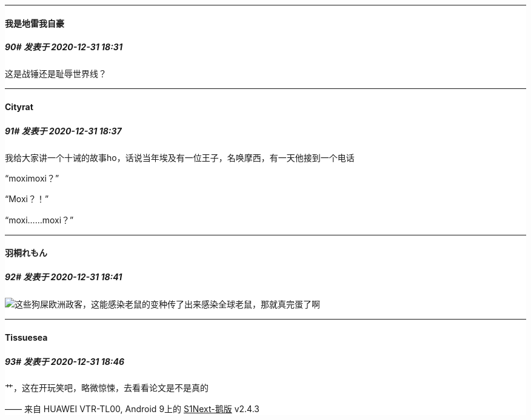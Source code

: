 

*****

####  我是地雷我自豪  
##### 90#       发表于 2020-12-31 18:31




这是战锤还是耻辱世界线？







*****

####  Cityrat  
##### 91#       发表于 2020-12-31 18:37




我给大家讲一个十诫的故事ho，话说当年埃及有一位王子，名唤摩西，有一天他接到一个电话

“moximoxi？”

“Moxi？！”

“moxi……moxi？”







*****

####  羽桐れもん  
##### 92#       发表于 2020-12-31 18:41



<img src="https://static.saraba1st.com/image/smiley/face2017/001.png" referrerpolicy="no-referrer">这些狗屎欧洲政客，这能感染老鼠的变种传了出来感染全球老鼠，那就真完蛋了啊







*****

####  Tissuesea  
##### 93#       发表于 2020-12-31 18:46




艹，这在开玩笑吧，略微惊悚，去看看论文是不是真的

—— 来自 HUAWEI VTR-TL00, Android 9上的 [S1Next-鹅版](https://github.com/ykrank/S1-Next/releases) v2.4.3

